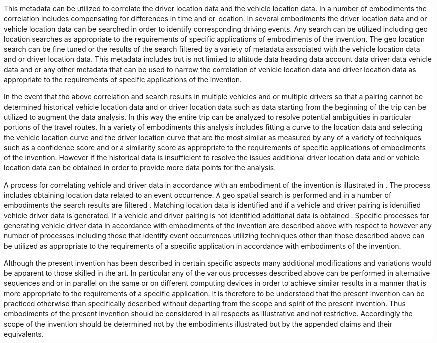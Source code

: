 This metadata can be utilized to correlate the driver location data and the vehicle location data. In a number of embodiments the correlation includes compensating for differences in time and or location. In several embodiments the driver location data and or vehicle location data can be searched in order to identify corresponding driving events. Any search can be utilized including geo location searches as appropriate to the requirements of specific applications of embodiments of the invention. The geo location search can be fine tuned or the results of the search filtered by a variety of metadata associated with the vehicle location data and or driver location data. This metadata includes but is not limited to altitude data heading data account data driver data vehicle data and or any other metadata that can be used to narrow the correlation of vehicle location data and driver location data as appropriate to the requirements of specific applications of the invention.

In the event that the above correlation and search results in multiple vehicles and or multiple drivers so that a pairing cannot be determined historical vehicle location data and or driver location data such as data starting from the beginning of the trip can be utilized to augment the data analysis. In this way the entire trip can be analyzed to resolve potential ambiguities in particular portions of the travel routes. In a variety of embodiments this analysis includes fitting a curve to the location data and selecting the vehicle location curve and the driver location curve that are the most similar as measured by any of a variety of techniques such as a confidence score and or a similarity score as appropriate to the requirements of specific applications of embodiments of the invention. However if the historical data is insufficient to resolve the issues additional driver location data and or vehicle location data can be obtained in order to provide more data points for the analysis.

A process for correlating vehicle and driver data in accordance with an embodiment of the invention is illustrated in . The process includes obtaining location data related to an event occurrence. A geo spatial search is performed and in a number of embodiments the search results are filtered . Matching location data is identified and if a vehicle and driver pairing is identified vehicle driver data is generated. If a vehicle and driver pairing is not identified additional data is obtained . Specific processes for generating vehicle driver data in accordance with embodiments of the invention are described above with respect to however any number of processes including those that identify event occurrences utilizing techniques other than those described above can be utilized as appropriate to the requirements of a specific application in accordance with embodiments of the invention.

Although the present invention has been described in certain specific aspects many additional modifications and variations would be apparent to those skilled in the art. In particular any of the various processes described above can be performed in alternative sequences and or in parallel on the same or on different computing devices in order to achieve similar results in a manner that is more appropriate to the requirements of a specific application. It is therefore to be understood that the present invention can be practiced otherwise than specifically described without departing from the scope and spirit of the present invention. Thus embodiments of the present invention should be considered in all respects as illustrative and not restrictive. Accordingly the scope of the invention should be determined not by the embodiments illustrated but by the appended claims and their equivalents.

